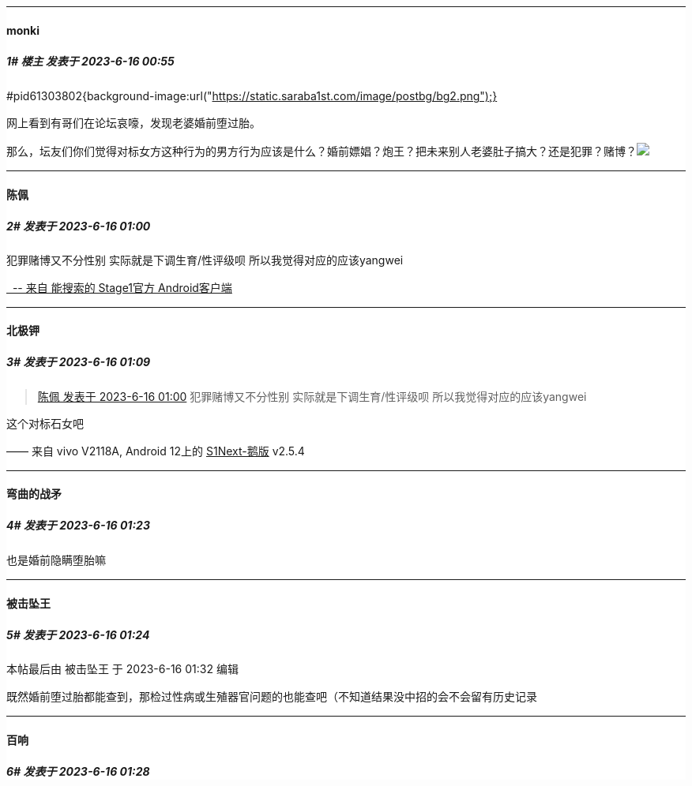 
*****

####  monki  
##### 1#       楼主       发表于 2023-6-16 00:55

#pid61303802{background-image:url("https://static.saraba1st.com/image/postbg/bg2.png");}

网上看到有哥们在论坛哀嚎，发现老婆婚前堕过胎。

那么，坛友们你们觉得对标女方这种行为的男方行为应该是什么？婚前嫖娼？炮王？把未来别人老婆肚子搞大？还是犯罪？赌博？<img src="https://static.saraba1st.com/image/smiley/face2017/015.png" referrerpolicy="no-referrer">

*****

####  陈佩  
##### 2#       发表于 2023-6-16 01:00

犯罪赌博又不分性别 
实际就是下调生育/性评级呗
所以我觉得对应的应该yangwei

[  -- 来自 能搜索的 Stage1官方 Android客户端](https://www.coolapk.com/apk/140634)

*****

####  北极钾  
##### 3#       发表于 2023-6-16 01:09

<blockquote><a href="httphttps://bbs.saraba1st.com/2b/forum.php?mod=redirect&amp;goto=findpost&amp;pid=61303835&amp;ptid=2140221" target="_blank">陈佩 发表于 2023-6-16 01:00</a>
犯罪赌博又不分性别 
实际就是下调生育/性评级呗
所以我觉得对应的应该yangwei</blockquote>
这个对标石女吧

—— 来自 vivo V2118A, Android 12上的 [S1Next-鹅版](https://github.com/ykrank/S1-Next/releases) v2.5.4

*****

####  弯曲的战矛  
##### 4#       发表于 2023-6-16 01:23

也是婚前隐瞒堕胎嘛

*****

####  被击坠王  
##### 5#       发表于 2023-6-16 01:24

 本帖最后由 被击坠王 于 2023-6-16 01:32 编辑 

既然婚前堕过胎都能查到，那检过性病或生殖器官问题的也能查吧（不知道结果没中招的会不会留有历史记录

*****

####  百响  
##### 6#       发表于 2023-6-16 01:28
